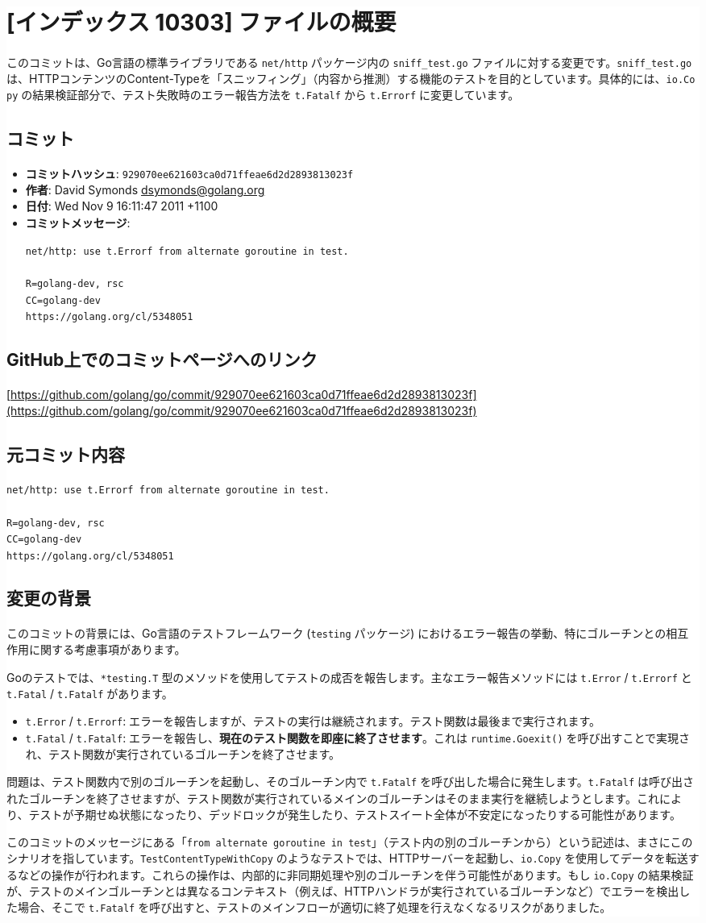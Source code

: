 # [インデックス 10303] ファイルの概要

このコミットは、Go言語の標準ライブラリである `net/http` パッケージ内の `sniff_test.go` ファイルに対する変更です。`sniff_test.go` は、HTTPコンテンツのContent-Typeを「スニッフィング」（内容から推測）する機能のテストを目的としています。具体的には、`io.Copy` の結果検証部分で、テスト失敗時のエラー報告方法を `t.Fatalf` から `t.Errorf` に変更しています。

## コミット

*   **コミットハッシュ**: `929070ee621603ca0d71ffeae6d2d2893813023f`
*   **作者**: David Symonds <dsymonds@golang.org>
*   **日付**: Wed Nov 9 16:11:47 2011 +1100
*   **コミットメッセージ**:
    ```
    net/http: use t.Errorf from alternate goroutine in test.

    R=golang-dev, rsc
    CC=golang-dev
    https://golang.org/cl/5348051
    ```

## GitHub上でのコミットページへのリンク

[https://github.com/golang/go/commit/929070ee621603ca0d71ffeae6d2d2893813023f](https://github.com/golang/go/commit/929070ee621603ca0d71ffeae6d2d2893813023f)

## 元コミット内容

```
net/http: use t.Errorf from alternate goroutine in test.

R=golang-dev, rsc
CC=golang-dev
https://golang.org/cl/5348051
```

## 変更の背景

このコミットの背景には、Go言語のテストフレームワーク (`testing` パッケージ) におけるエラー報告の挙動、特にゴルーチンとの相互作用に関する考慮事項があります。

Goのテストでは、`*testing.T` 型のメソッドを使用してテストの成否を報告します。主なエラー報告メソッドには `t.Error` / `t.Errorf` と `t.Fatal` / `t.Fatalf` があります。

*   `t.Error` / `t.Errorf`: エラーを報告しますが、テストの実行は継続されます。テスト関数は最後まで実行されます。
*   `t.Fatal` / `t.Fatalf`: エラーを報告し、**現在のテスト関数を即座に終了させます**。これは `runtime.Goexit()` を呼び出すことで実現され、テスト関数が実行されているゴルーチンを終了させます。

問題は、テスト関数内で別のゴルーチンを起動し、そのゴルーチン内で `t.Fatalf` を呼び出した場合に発生します。`t.Fatalf` は呼び出されたゴルーチンを終了させますが、テスト関数が実行されているメインのゴルーチンはそのまま実行を継続しようとします。これにより、テストが予期せぬ状態になったり、デッドロックが発生したり、テストスイート全体が不安定になったりする可能性があります。

このコミットのメッセージにある「`from alternate goroutine in test`」（テスト内の別のゴルーチンから）という記述は、まさにこのシナリオを指しています。`TestContentTypeWithCopy` のようなテストでは、HTTPサーバーを起動し、`io.Copy` を使用してデータを転送するなどの操作が行われます。これらの操作は、内部的に非同期処理や別のゴルーチンを伴う可能性があります。もし `io.Copy` の結果検証が、テストのメインゴルーチンとは異なるコンテキスト（例えば、HTTPハンドラが実行されているゴルーチンなど）でエラーを検出した場合、そこで `t.Fatalf` を呼び出すと、テストのメインフローが適切に終了処理を行えなくなるリスクがありました。
